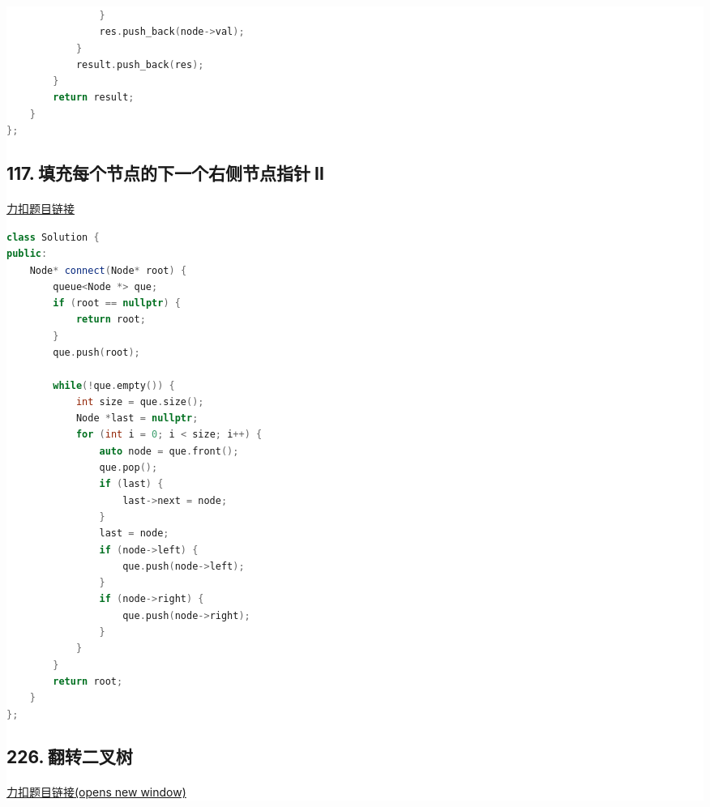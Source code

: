 ```cpp
                }
                res.push_back(node->val);
            }
            result.push_back(res);
        }
        return result;
    }
};
```

## 117. 填充每个节点的下一个右侧节点指针 II

[力扣题目链接](https://leetcode.cn/problems/populating-next-right-pointers-in-each-node-ii/)

```cpp
class Solution {
public:
    Node* connect(Node* root) {
        queue<Node *> que;
        if (root == nullptr) {
            return root;
        }
        que.push(root);

        while(!que.empty()) {
            int size = que.size();
            Node *last = nullptr;
            for (int i = 0; i < size; i++) {
                auto node = que.front();
                que.pop();
                if (last) {
                    last->next = node;
                }
                last = node;
                if (node->left) {
                    que.push(node->left);
                }
                if (node->right) {
                    que.push(node->right);
                }
            }
        }
        return root;
    }
};
```

## 226. 翻转二叉树

[力扣题目链接(opens new window)](https://leetcode.cn/problems/invert-binary-tree/)
